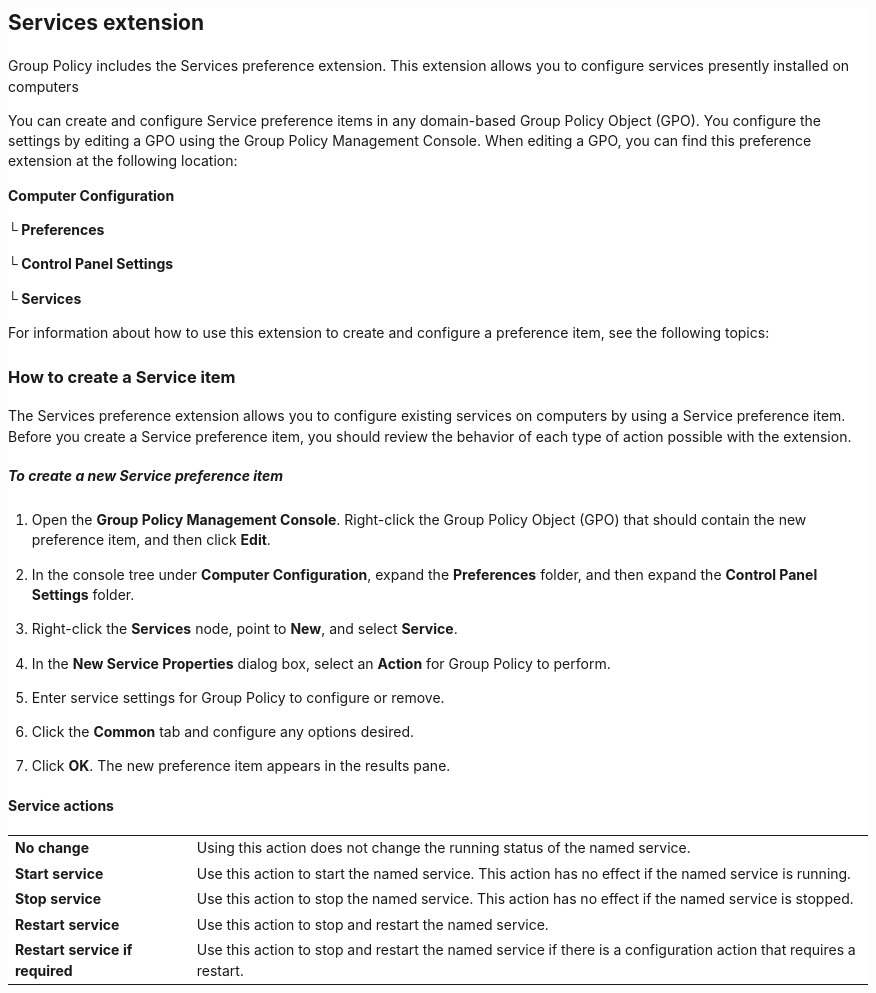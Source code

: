 ## Services extension  
Group Policy includes the Services preference extension. This extension allows you to configure services presently installed on computers  
  
You can create and configure Service preference items in any domain\-based Group Policy Object \(GPO\). You configure the settings by editing a GPO using the Group Policy Management Console. When editing a GPO, you can find this preference extension at the following location:  
  
**Computer Configuration**  
  
**└ Preferences**  
  
**└ Control Panel Settings**  
  
**└ Services**  
  
For information about how to use this extension to create and configure a preference item, see the following topics:  
  
### How to create a Service item  
The Services preference extension allows you to configure existing services on computers by using a Service preference item. Before you create a Service preference item, you should review the behavior of each type of action possible with the extension.  
  
##### To create a new Service preference item  
  
1.  Open the **Group Policy Management Console**. Right\-click the Group Policy Object \(GPO\) that should contain the new preference item, and then click **Edit**.  
  
2.  In the console tree under **Computer Configuration**, expand the **Preferences** folder, and then expand the **Control Panel Settings** folder.  
  
3.  Right\-click the **Services** node, point to **New**, and select **Service**.  
  
4.  In the **New Service Properties** dialog box, select an **Action** for Group Policy to perform.  
  
5.  Enter service settings for Group Policy to configure or remove.  
  
6.  Click the **Common** tab and configure any options desired.  
  
7.  Click **OK**. The new preference item appears in the results pane.  
  
#### Service actions  
  
|||  
|-|-|  
|**No change**|Using this action does not change the running status of the named service.|  
|**Start service**|Use this action to start the named service. This action has no effect if the named service is running.|  
|**Stop service**|Use this action to stop the named service. This action has no effect if the named service is stopped.|  
|**Restart service**|Use this action to stop and restart the named service.|  
|**Restart service if required**|Use this action to stop and restart the named service if there is a configuration action that requires a restart.|  
  